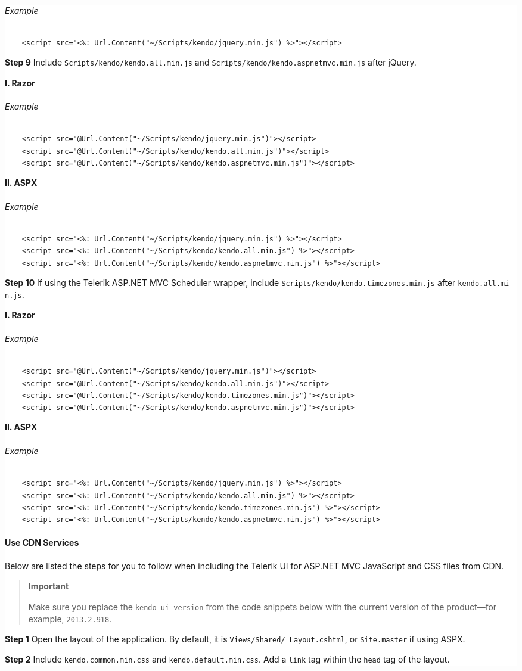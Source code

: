 ###### Example

        <script src="<%: Url.Content("~/Scripts/kendo/jquery.min.js") %>"></script>

**Step 9** Include `Scripts/kendo/kendo.all.min.js` and `Scripts/kendo/kendo.aspnetmvc.min.js` after jQuery.

**I. Razor**

###### Example

        <script src="@Url.Content("~/Scripts/kendo/jquery.min.js")"></script>
        <script src="@Url.Content("~/Scripts/kendo/kendo.all.min.js")"></script>
        <script src="@Url.Content("~/Scripts/kendo/kendo.aspnetmvc.min.js")"></script>

**II. ASPX**

###### Example

        <script src="<%: Url.Content("~/Scripts/kendo/jquery.min.js") %>"></script>
        <script src="<%: Url.Content("~/Scripts/kendo/kendo.all.min.js") %>"></script>
        <script src="<%: Url.Content("~/Scripts/kendo/kendo.aspnetmvc.min.js") %>"></script>

**Step 10** If using the Telerik ASP.NET MVC Scheduler wrapper, include `Scripts/kendo/kendo.timezones.min.js` after `kendo.all.min.js`.

**I. Razor**

###### Example

        <script src="@Url.Content("~/Scripts/kendo/jquery.min.js")"></script>
        <script src="@Url.Content("~/Scripts/kendo/kendo.all.min.js")"></script>
        <script src="@Url.Content("~/Scripts/kendo/kendo.timezones.min.js")"></script>
        <script src="@Url.Content("~/Scripts/kendo/kendo.aspnetmvc.min.js")"></script>

**II. ASPX**

###### Example

        <script src="<%: Url.Content("~/Scripts/kendo/jquery.min.js") %>"></script>
        <script src="<%: Url.Content("~/Scripts/kendo/kendo.all.min.js") %>"></script>
        <script src="<%: Url.Content("~/Scripts/kendo/kendo.timezones.min.js") %>"></script>
        <script src="<%: Url.Content("~/Scripts/kendo/kendo.aspnetmvc.min.js") %>"></script>

#### Use CDN Services

Below are listed the steps for you to follow when including the Telerik UI for ASP.NET MVC JavaScript and CSS files from CDN.

> **Important**
>
> Make sure you replace the `kendo ui version` from the code snippets below with the current version of the product&mdash;for example, `2013.2.918`.

**Step 1** Open the layout of the application. By default, it is `Views/Shared/_Layout.cshtml`, or `Site.master` if using ASPX.

**Step 2** Include `kendo.common.min.css` and `kendo.default.min.css`. Add a `link` tag within the `head` tag of the layout.
